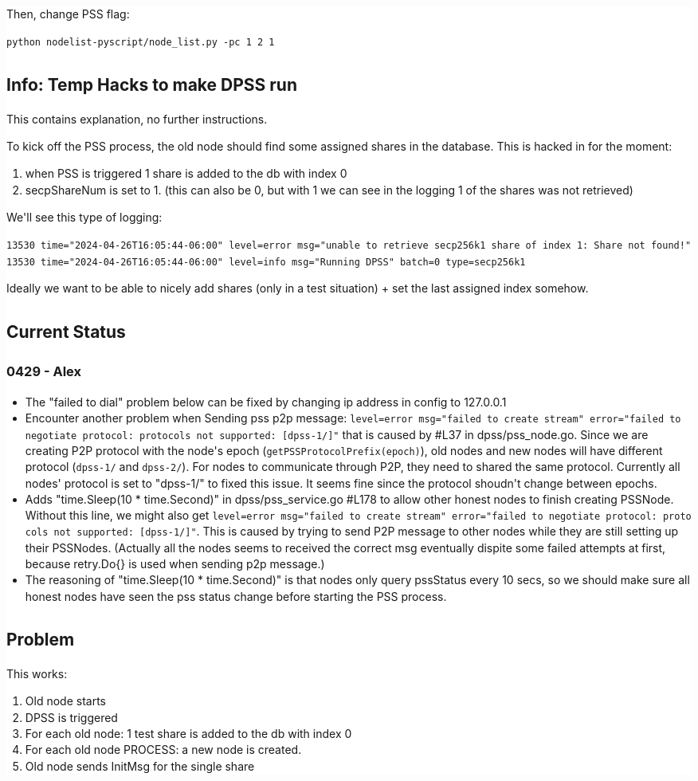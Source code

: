 Then, change PSS flag:
```
python nodelist-pyscript/node_list.py -pc 1 2 1
```

## Info: Temp Hacks to make DPSS run

This contains explanation, no further instructions.

To kick off the PSS process, the old node should find some assigned shares in the database. This is hacked in for the moment:
1. when PSS is triggered 1 share is added to the db with index 0
2. secpShareNum is set to 1. (this can also be 0, but with 1 we can see in the logging 1 of the shares was not retrieved)

We'll see this type of logging:
```
13530 time="2024-04-26T16:05:44-06:00" level=error msg="unable to retrieve secp256k1 share of index 1: Share not found!"
13530 time="2024-04-26T16:05:44-06:00" level=info msg="Running DPSS" batch=0 type=secp256k1
```

Ideally we want to be able to nicely add shares (only in a test situation) + set the last assigned index somehow.

## Current Status

### 0429 - Alex
* The "failed to dial" problem below can be fixed by changing ip address in config to 127.0.0.1
* Encounter another problem when Sending pss p2p message: `level=error msg="failed to create stream" error="failed to negotiate protocol: protocols not supported: [dpss-1/]"` that is caused by #L37 in dpss/pss_node.go. Since we are creating P2P protocol with the node's epoch (`getPSSProtocolPrefix(epoch)`), old nodes and new nodes will have different protocol (`dpss-1/` and `dpss-2/`). For nodes to communicate through P2P, they need to shared the same protocol. Currently all nodes' protocol is set to "dpss-1/" to fixed this issue. It seems fine since the protocol shoudn't change between epochs.
* Adds "time.Sleep(10 * time.Second)" in dpss/pss_service.go #L178 to allow other honest nodes to finish creating PSSNode. Without this line, we might also get `level=error msg="failed to create stream" error="failed to negotiate protocol: protocols not supported: [dpss-1/]"`. This is caused by trying to send P2P message to other nodes while they are still setting up their PSSNodes. (Actually all the nodes seems to received the correct msg eventually dispite some failed attempts at first, because retry.Do{} is used when sending p2p message.) 
* The reasoning of "time.Sleep(10 * time.Second)" is that nodes only query pssStatus every 10 secs, so we should make sure all honest nodes have seen the pss status change before starting the PSS process.


## Problem

This works:
1. Old node starts
2. DPSS is triggered
3. For each old node: 1 test share is added to the db with index 0
4. For each old node PROCESS: a new node is created.
5. Old node sends InitMsg for the single share
